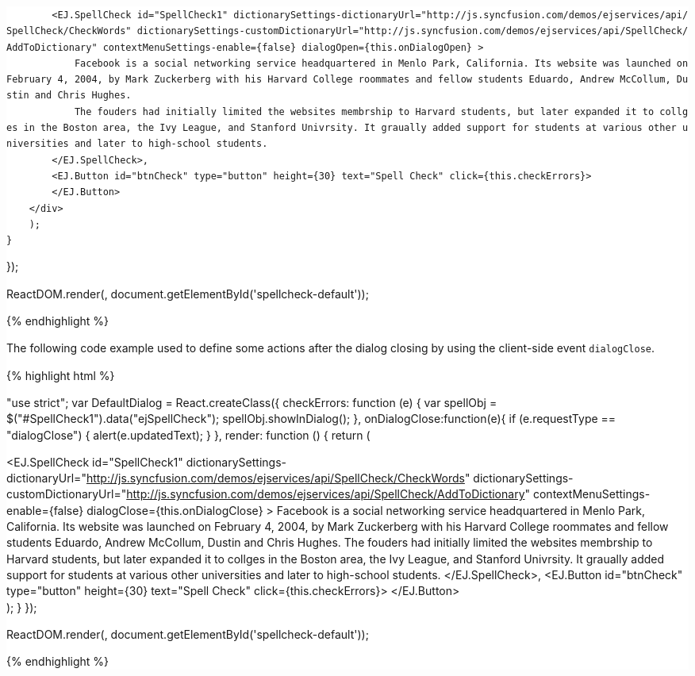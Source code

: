             <EJ.SpellCheck id="SpellCheck1" dictionarySettings-dictionaryUrl="http://js.syncfusion.com/demos/ejservices/api/SpellCheck/CheckWords" dictionarySettings-customDictionaryUrl="http://js.syncfusion.com/demos/ejservices/api/SpellCheck/AddToDictionary" contextMenuSettings-enable={false} dialogOpen={this.onDialogOpen} >
                Facebook is a social networking service headquartered in Menlo Park, California. Its website was launched on February 4, 2004, by Mark Zuckerberg with his Harvard College roommates and fellow students Eduardo, Andrew McCollum, Dustin and Chris Hughes.
                The fouders had initially limited the websites membrship to Harvard students, but later expanded it to collges in the Boston area, the Ivy League, and Stanford Univrsity. It graually added support for students at various other universities and later to high-school students.
            </EJ.SpellCheck>,
            <EJ.Button id="btnCheck" type="button" height={30} text="Spell Check" click={this.checkErrors}>
            </EJ.Button>
        </div>
        );
    }
});

ReactDOM.render(<DefaultDialog />, document.getElementById('spellcheck-default'));

{% endhighlight %}

The following code example used to define some actions after the dialog closing by using the client-side event `dialogClose`.

{% highlight html %}

"use strict";
var DefaultDialog = React.createClass({
    checkErrors: function (e) {
        var spellObj = $("#SpellCheck1").data("ejSpellCheck");
        spellObj.showInDialog();
    },
    onDialogClose:function(e){
        if (e.requestType == "dialogClose") {
            alert(e.updatedText);
        }
    },
    render: function () {
        return (
        <div id="dialog_default">
            <EJ.SpellCheck id="SpellCheck1" dictionarySettings-dictionaryUrl="http://js.syncfusion.com/demos/ejservices/api/SpellCheck/CheckWords" dictionarySettings-customDictionaryUrl="http://js.syncfusion.com/demos/ejservices/api/SpellCheck/AddToDictionary" contextMenuSettings-enable={false} dialogClose={this.onDialogClose} >
                Facebook is a social networking service headquartered in Menlo Park, California. Its website was launched on February 4, 2004, by Mark Zuckerberg with his Harvard College roommates and fellow students Eduardo, Andrew McCollum, Dustin and Chris Hughes.
                The fouders had initially limited the websites membrship to Harvard students, but later expanded it to collges in the Boston area, the Ivy League, and Stanford Univrsity. It graually added support for students at various other universities and later to high-school students.
            </EJ.SpellCheck>,
            <EJ.Button id="btnCheck" type="button" height={30} text="Spell Check" click={this.checkErrors}>
            </EJ.Button>
        </div>
        );
    }
});

ReactDOM.render(<DefaultDialog />, document.getElementById('spellcheck-default'));

{% endhighlight %}
